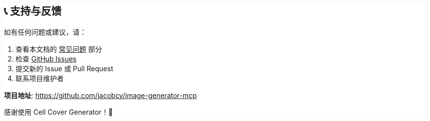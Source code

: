 
## 📞 支持与反馈

如有任何问题或建议，请：

1. 查看本文档的 [常见问题](#常见问题) 部分
2. 检查 [GitHub Issues](https://github.com/jacobcy/image-generator-mcp/issues)
3. 提交新的 Issue 或 Pull Request
4. 联系项目维护者

**项目地址**: https://github.com/jacobcy/image-generator-mcp

感谢使用 Cell Cover Generator！🎨
